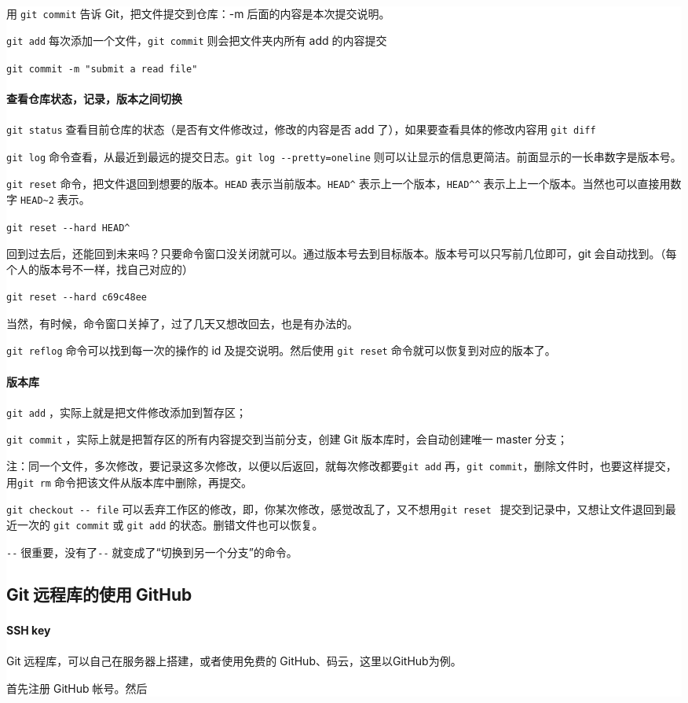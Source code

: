 用 `git commit` 告诉 Git，把文件提交到仓库：-m 后面的内容是本次提交说明。

`git add` 每次添加一个文件，`git commit` 则会把文件夹内所有 add 的内容提交

```html
git commit -m "submit a read file"
```



#### 查看仓库状态，记录，版本之间切换

`git status` 查看目前仓库的状态（是否有文件修改过，修改的内容是否 add 了），如果要查看具体的修改内容用 `git diff` 



`git log` 命令查看，从最近到最远的提交日志。`git log --pretty=oneline` 则可以让显示的信息更简洁。前面显示的一长串数字是版本号。



`git reset` 命令，把文件退回到想要的版本。`HEAD` 表示当前版本。`HEAD^` 表示上一个版本，`HEAD^^` 表示上上一个版本。当然也可以直接用数字 `HEAD~2` 表示。

```html
git reset --hard HEAD^
```



回到过去后，还能回到未来吗？只要命令窗口没关闭就可以。通过版本号去到目标版本。版本号可以只写前几位即可，git 会自动找到。（每个人的版本号不一样，找自己对应的）

```
git reset --hard c69c48ee
```

当然，有时候，命令窗口关掉了，过了几天又想改回去，也是有办法的。

`git reflog` 命令可以找到每一次的操作的 id 及提交说明。然后使用 `git reset` 命令就可以恢复到对应的版本了。



#### 版本库

`git add` ，实际上就是把文件修改添加到暂存区；

`git commit` ，实际上就是把暂存区的所有内容提交到当前分支，创建 Git 版本库时，会自动创建唯一 master 分支； 

注：同一个文件，多次修改，要记录这多次修改，以便以后返回，就每次修改都要`git add` 再，`git commit`，删除文件时，也要这样提交，用`git rm` 命令把该文件从版本库中删除，再提交。



`git checkout -- file` 可以丢弃工作区的修改，即，你某次修改，感觉改乱了，又不想用`git reset `  提交到记录中，又想让文件退回到最近一次的 `git commit` 或 `git add` 的状态。删错文件也可以恢复。

`--` 很重要，没有了`--` 就变成了“切换到另一个分支”的命令。



## Git 远程库的使用 GitHub

#### SSH key

Git 远程库，可以自己在服务器上搭建，或者使用免费的 GitHub、码云，这里以GitHub为例。

首先注册 GitHub 帐号。然后

